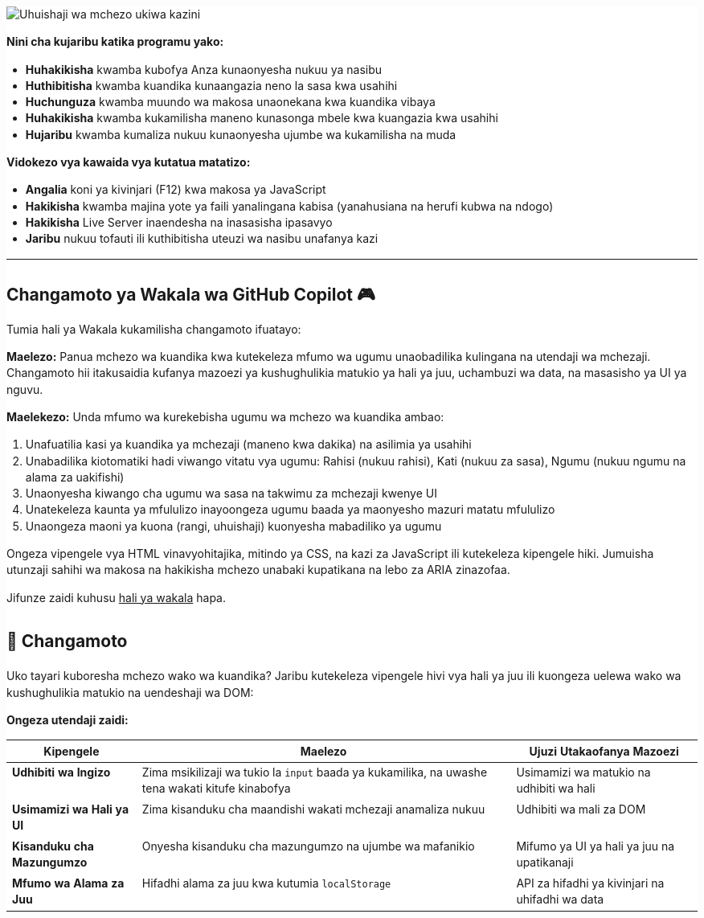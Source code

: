 ![Uhuishaji wa mchezo ukiwa kazini](../../../../4-typing-game/images/demo.gif)

**Nini cha kujaribu katika programu yako:**
- **Huhakikisha** kwamba kubofya Anza kunaonyesha nukuu ya nasibu
- **Huthibitisha** kwamba kuandika kunaangazia neno la sasa kwa usahihi
- **Huchunguza** kwamba muundo wa makosa unaonekana kwa kuandika vibaya
- **Huhakikisha** kwamba kukamilisha maneno kunasonga mbele kwa kuangazia kwa usahihi
- **Hujaribu** kwamba kumaliza nukuu kunaonyesha ujumbe wa kukamilisha na muda

**Vidokezo vya kawaida vya kutatua matatizo:**
- **Angalia** koni ya kivinjari (F12) kwa makosa ya JavaScript
- **Hakikisha** kwamba majina yote ya faili yanalingana kabisa (yanahusiana na herufi kubwa na ndogo)
- **Hakikisha** Live Server inaendesha na inasasisha ipasavyo
- **Jaribu** nukuu tofauti ili kuthibitisha uteuzi wa nasibu unafanya kazi

---

## Changamoto ya Wakala wa GitHub Copilot 🎮

Tumia hali ya Wakala kukamilisha changamoto ifuatayo:

**Maelezo:** Panua mchezo wa kuandika kwa kutekeleza mfumo wa ugumu unaobadilika kulingana na utendaji wa mchezaji. Changamoto hii itakusaidia kufanya mazoezi ya kushughulikia matukio ya hali ya juu, uchambuzi wa data, na masasisho ya UI ya nguvu.

**Maelekezo:** Unda mfumo wa kurekebisha ugumu wa mchezo wa kuandika ambao:
1. Unafuatilia kasi ya kuandika ya mchezaji (maneno kwa dakika) na asilimia ya usahihi
2. Unabadilika kiotomatiki hadi viwango vitatu vya ugumu: Rahisi (nukuu rahisi), Kati (nukuu za sasa), Ngumu (nukuu ngumu na alama za uakifishi)
3. Unaonyesha kiwango cha ugumu wa sasa na takwimu za mchezaji kwenye UI
4. Unatekeleza kaunta ya mfululizo inayoongeza ugumu baada ya maonyesho mazuri matatu mfululizo
5. Unaongeza maoni ya kuona (rangi, uhuishaji) kuonyesha mabadiliko ya ugumu

Ongeza vipengele vya HTML vinavyohitajika, mitindo ya CSS, na kazi za JavaScript ili kutekeleza kipengele hiki. Jumuisha utunzaji sahihi wa makosa na hakikisha mchezo unabaki kupatikana na lebo za ARIA zinazofaa.

Jifunze zaidi kuhusu [hali ya wakala](https://code.visualstudio.com/blogs/2025/02/24/introducing-copilot-agent-mode) hapa.

## 🚀 Changamoto

Uko tayari kuboresha mchezo wako wa kuandika? Jaribu kutekeleza vipengele hivi vya hali ya juu ili kuongeza uelewa wako wa kushughulikia matukio na uendeshaji wa DOM:

**Ongeza utendaji zaidi:**

| Kipengele | Maelezo | Ujuzi Utakaofanya Mazoezi |
|-----------|---------|--------------------------|
| **Udhibiti wa Ingizo** | Zima msikilizaji wa tukio la `input` baada ya kukamilika, na uwashe tena wakati kitufe kinabofya | Usimamizi wa matukio na udhibiti wa hali |
| **Usimamizi wa Hali ya UI** | Zima kisanduku cha maandishi wakati mchezaji anamaliza nukuu | Udhibiti wa mali za DOM |
| **Kisanduku cha Mazungumzo** | Onyesha kisanduku cha mazungumzo na ujumbe wa mafanikio | Mifumo ya UI ya hali ya juu na upatikanaji |
| **Mfumo wa Alama za Juu** | Hifadhi alama za juu kwa kutumia `localStorage` | API za hifadhi ya kivinjari na uhifadhi wa data |
